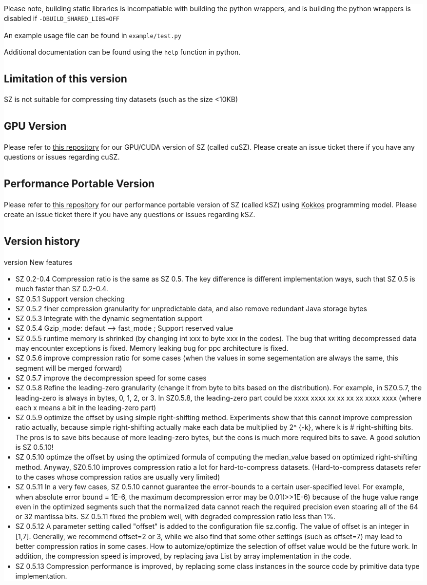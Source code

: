 Please note, building static libraries is incompatiable with building the python wrappers, and is building the python wrappers is disabled if `-DBUILD_SHARED_LIBS=OFF`

An example usage file can be found in `example/test.py`

Additional documentation can be found using the `help` function in python.

## Limitation of this version

SZ is not suitable for compressing tiny datasets (such as the size <10KB)

## GPU Version

Please refer to [this repository](https://github.com/szcompressor/cuSZ) for our GPU/CUDA version of SZ (called cuSZ). Please create an issue ticket there if you have any questions or issues regarding cuSZ.

## Performance Portable Version

Please refer to [this repository](https://github.com/szcompressor/kokkosSZ) for our performance portable version of SZ (called kSZ) using [Kokkos](https://github.com/kokkos/kokkos) programming model. Please create an issue ticket there if you have any questions or issues regarding kSZ.

## Version history

version		New features

* SZ 0.2-0.4	Compression ratio is the same as SZ 0.5. The key difference is different implementation ways, such that SZ 0.5 is much faster than SZ 0.2-0.4.
* SZ 0.5.1	Support version checking
* SZ 0.5.2	finer compression granularity for unpredictable data, and also remove redundant Java storage bytes
* SZ 0.5.3 	Integrate with the dynamic segmentation support
* SZ 0.5.4	Gzip_mode: defaut --> fast_mode ; Support reserved value	
* SZ 0.5.5	runtime memory is shrinked (by changing int xxx to byte xxx in the codes). The bug that writing decompressed data may encounter exceptions is fixed. Memory leaking bug for ppc architecture is fixed.
* SZ 0.5.6	improve compression ratio for some cases (when the values in some segementation are always the same, this segment will be merged forward)
* SZ 0.5.7	improve the decompression speed for some cases
* SZ 0.5.8	Refine the leading-zero granularity (change it from byte to bits based on the distribution). For example, in SZ0.5.7, the leading-zero is always in bytes, 0, 1, 2, or 3. In SZ0.5.8, the leading-zero part could be xxxx xxxx xx xx xx xx xxxx xxxx (where each x means a bit in the leading-zero part)
* SZ 0.5.9	optimize the offset by using simple right-shifting method. Experiments show that this cannot improve compression ratio actually, because simple right-shifting actually make each data be multiplied by 2^ {-k}, where k is # right-shifting bits. The pros is to save bits because of more leading-zero bytes, but the cons is much more required bits to save. A good solution is SZ 0.5.10!
* SZ 0.5.10	optimze the offset by using the optimized formula of computing the median_value based on optimized right-shifting method. Anyway, SZ0.5.10 improves compression ratio a lot for hard-to-compress datasets. (Hard-to-compress datasets refer to the cases whose compression ratios are usually very limited)
* SZ 0.5.11	In a very few cases, SZ 0.5.10 cannot guarantee the error-bounds to a certain user-specified level. For example, when absolute error bound = 1E-6, the maximum decompression error may be 0.01(>>1E-6) because of the huge value range even in the optimized segments such that the normalized data cannot reach the required precision even stoaring all of the 64 or 32 mantissa bits. SZ 0.5.11 fixed the problem well, with degraded compression ratio less than 1%.
* SZ 0.5.12 	A parameter setting called "offset" is added to the configuration file sz.config. The value of offset is an integer in [1,7]. Generally, we recommend offset=2 or 3, while we also find that some other settings (such as offset=7) may lead to better compression ratios in some cases. How to automize/optimize the selection of offset value would be the future work. In addition, the compression speed is improved, by replacing java List by array implementation in the code.
* SZ 0.5.13	Compression performance is improved, by replacing some class instances in the source code by primitive data type implementation.